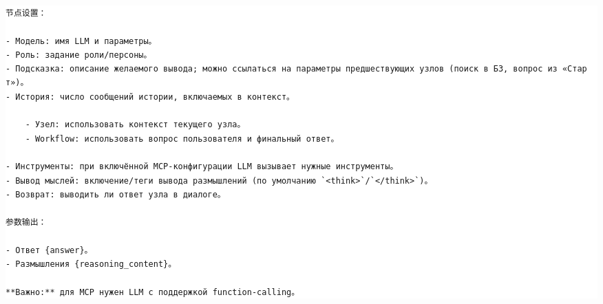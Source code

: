     节点设置：

    - Модель: имя LLM и параметры。
    - Роль: задание роли/персоны。
    - Подсказка: описание желаемого вывода; можно ссылаться на параметры предшествующих узлов (поиск в БЗ, вопрос из «Старт»)。
    - История: число сообщений истории, включаемых в контекст。
        
        - Узел: использовать контекст текущего узла。
        - Workflow: использовать вопрос пользователя и финальный ответ。

    - Инструменты: при включённой MCP‑конфигурации LLM вызывает нужные инструменты。
    - Вывод мыслей: включение/теги вывода размышлений (по умолчанию `<think>`/`</think>`)。
    - Возврат: выводить ли ответ узла в диалоге。

    参数输出：

    - Ответ {answer}。
    - Размышления {reasoning_content}。

    **Важно:** для MCP нужен LLM с поддержкой function‑calling。
